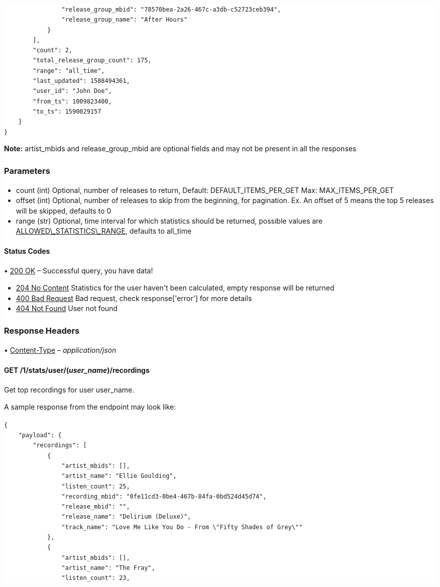 ```
                "release_group_mbid": "78570bea-2a26-467c-a3db-c52723ceb394",
                "release_group_name": "After Hours"
            }
        ],
        "count": 2,
        "total_release_group_count": 175,
        "range": "all_time",
        "last_updated": 1588494361,
        "user_id": "John Doe",
        "from_ts": 1009823400,
        "to_ts": 1590029157
    }
}
```

**Note:** artist\_mbids and release\_group\_mbid are optional fields and may not be present in all the responses

### **Parameters**

- count (int) Optional, number of releases to return, Default: DEFAULT\_ITEMS\_PER\_GET Max: MAX\_ITEMS\_PER\_GET
- offset (int) Optional, number of releases to skip from the beginning, for pagination. Ex. An offset of 5 means the top 5 releases will be skipped, defaults to 0
- range (str) Optional, time interval for which statistics should be returned, possible values are [ALLOWED\\_STATISTICS\\_RANGE](#page-47-0), defaults to all\_time

#### **Status Codes**

• [200 OK](https://www.w3.org/Protocols/rfc2616/rfc2616-sec10.html#sec10.2.1) – Successful query, you have data!

- [204 No Content](https://www.w3.org/Protocols/rfc2616/rfc2616-sec10.html#sec10.2.5) Statistics for the user haven't been calculated, empty response will be returned
- [400 Bad Request](https://www.w3.org/Protocols/rfc2616/rfc2616-sec10.html#sec10.4.1) Bad request, check response['error'] for more details
- [404 Not Found](https://www.w3.org/Protocols/rfc2616/rfc2616-sec10.html#sec10.4.5) User not found

### **Response Headers**

• [Content-Type](https://www.rfc-editor.org/rfc/rfc7231#section-3.1.1.5) – *application/json*

#### <span id="page-32-0"></span>GET /1/stats/user/(*user\_name*)/recordings

Get top recordings for user user\_name.

A sample response from the endpoint may look like:

```
{
    "payload": {
        "recordings": [
            {
                "artist_mbids": [],
                "artist_name": "Ellie Goulding",
                "listen_count": 25,
                "recording_mbid": "0fe11cd3-0be4-467b-84fa-0bd524d45d74",
                "release_mbid": "",
                "release_name": "Delirium (Deluxe)",
                "track_name": "Love Me Like You Do - From \"Fifty Shades of Grey\""
            },
            {
                "artist_mbids": [],
                "artist_name": "The Fray",
                "listen_count": 23,
```